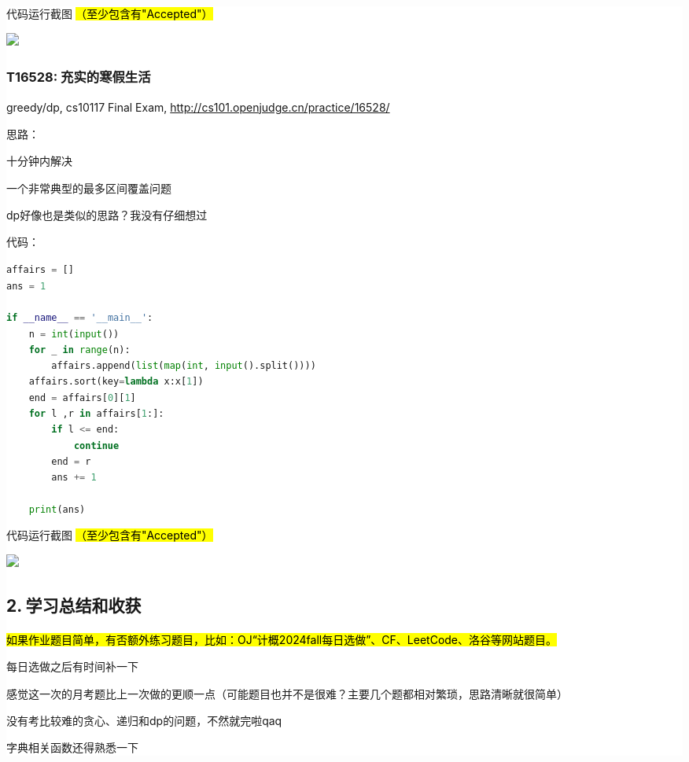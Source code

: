 

代码运行截图 <mark>（至少包含有"Accepted"）</mark>

![](T12757.png)



### T16528: 充实的寒假生活

greedy/dp, cs10117 Final Exam, http://cs101.openjudge.cn/practice/16528/

思路：

十分钟内解决

一个非常典型的最多区间覆盖问题

dp好像也是类似的思路？我没有仔细想过

代码：

```python
affairs = []
ans = 1

if __name__ == '__main__':
    n = int(input())
    for _ in range(n):
        affairs.append(list(map(int, input().split())))
    affairs.sort(key=lambda x:x[1])
    end = affairs[0][1]
    for l ,r in affairs[1:]:
        if l <= end:
            continue
        end = r
        ans += 1

    print(ans)
```



代码运行截图 <mark>（至少包含有"Accepted"）</mark>

![](T16528.png)



## 2. 学习总结和收获

<mark>如果作业题目简单，有否额外练习题目，比如：OJ“计概2024fall每日选做”、CF、LeetCode、洛谷等网站题目。</mark>

每日选做之后有时间补一下

感觉这一次的月考题比上一次做的更顺一点（可能题目也并不是很难？主要几个题都相对繁琐，思路清晰就很简单）

没有考比较难的贪心、递归和dp的问题，不然就完啦qaq

字典相关函数还得熟悉一下




